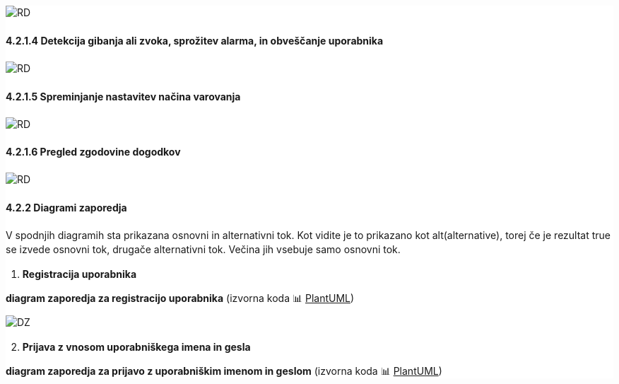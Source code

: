 ![RD](https://teaching.lavbic.net/plantuml/png/bLHBRjim4Dth58Da4GUfq015q2vI0xAbD8NZE92BBhm9HXBhqA98WPILnarkq4lq8bqrzoefMfBb3ufk26eqRzwyuIDLIdcE4ZE86Ie5Fno00SRfN8ebJuQ22GcF3xGWEkv9AHvjA68wHuTyyWsNhFX2lXSUetEU4Lv0h1SYdHVdWIO4OYfZHXpd16QecE0g9P2XNXt7KXxDnkuj9YiXETuneM8y0bGm6zztet1v6PccK3xr-_hZskltJRkkI0cFYSTGPbH_dysNMJH9SachKEzKTx91LGLhXkhZOE5Si0Nvx3VR6v5YJ1TOaqnpIRHYEYsGBuWbEe6l6L6SfhGX7UsJDzfL5mjUIC4OaTqsi5RcScHYPMKPEjs6Q7JEnXsbemsXeqRd8GgQc9Ljw5FRsdHi5KcgcgdQ9DtFb6PBPe2Y-eNr849SIPAqSmZTQv4HJocgTD6YQYsyxyHqJzeyj7WwC86pKl9M_yj6wLPjsAZTLsf7gQigXRRbEr6I5PQLNRldu-pne-lsTyxH6UrDszAvcsMIQaCQThjfBMgvR7Iq6TokhB7TmFQ8BQWX6gojRny0eg3tAGo2MuYQL-3KKVz-9JftwDY_kBe8tjcP3XlFjHHXuFy_GSUynrUUF_0_68gzO24J8jT0S_XmV7x-tXiE3O2HEU49I3f_A7JkyqVD9KiqcqbE5JoR8Co2c-3Mqvl92fC50LdPMPHGq1oXLWkzPIuaHfo-_aefbFRodwvhX7xmv-V16gqWw34nfoc-JRNFcNazwWg3uEOWtleRUhb8i4X5oIba8Y6i0OydVcZGeOWQw1lGRIe1hxy9q2ndvfONLA868wEWuLni_oWhIq7heMT73z2EyIy0)

#### 4.2.1.4 Detekcija gibanja ali zvoka, sprožitev alarma, in obveščanje uporabnika

![RD](https://teaching.lavbic.net/plantuml/png/bLNBRjD05DtxAqRjWbJ50WaXM9H8RXqUQjCMfsoogQxZ8HrxxB5c70EX_04_mO-mWl_YpYD-9Q6miSPtvfvpxcj6PQmeGK9E5XoK8byzGavXaIsbM1N9cU12aazthA9e3wGKdwmfvdW6JI7z22jUtT3FLS3PiiXfKP45VgZqldbtBA5amUI2Ky-p-0VpgJzZ-GhzMGepMgo5JE60W2BpwUts3ZavYRKIa5_6OwFEBmLFwRiGbyVBLHu7MSLg9Y6rBgCZlL5Abi6QNK89cK3JDyzxHCv5KKd1gKnP8-VSjsv6mVcj_K7IXJsBXv7svEHjC1uRSfReRorL1Nh1HMRaQavLIehnira5HKgj3X4dbA_IEQmBgAaLqZ0776JkYCtwGTu1dLYp9cF28C20uYgkgQeO5uwc-HzIkSmcK6Ki54kHP2O-p6CCDPi2unzA8I4kCAyknKBnb3M00-Bf-viRnwcN-oCxXbtrgsKnA5u4QqcJjd2HVmfhk3QAHMseejkk2Jcm3rdrPH2TXazmcPemQTOIwYXxOKJ-Mv7JG2c6vIugHzApTLawvLAsVJMP3xemPgLCPypGa-RGaTIcTYF5jJzjnPdoTlvdNQo1QXUPq-l-jl8nQEK5g5qWyreCWBJb7y7wFhv_FsvXEbIT4OpQ4ToLr_tZvvBR2w4TiAWPiFse3u3rHodgZT80TDyqvRqnidrzBMgwnhj1hsteNdiD-Vvus723NNTpR5aRTUsE1UkEYERSkBlyx6B4Ktt3rWnOJZteMtiMq4MsUzDAG1QjpHjCiJtIzCmZqesihO4zzhUzOU16xUPsqaTslZz6bdk0x1D95HczYIQJIn8tx-IHfnv-HtilsM7u_FNpoJFR0sVDrTXIH9Fm_mbwT-pXwo0y3LzgYftEGYPKEaVJjOTFdxu8piwq0wTBMYH4ikLTXMVlNo6Nh44lhagcoBqsaldaOd8PuE9g3KbAYJHtD1QjOYMGJRHaj78z__j7naYTKuNjV-Gmed3ow_jUZ3OWCk9YYLFp9CFBb2C0so2SJYxs-jl19AFI5RvW9CT6uetpz2gCj7SauiRrCK6PIf3VFobXUSdrgrxX2uNEm1b1zq8CDsep8gHjxNiF4sZJ-0S0)

#### 4.2.1.5 Spreminjanje nastavitev načina varovanja

![RD](https://teaching.lavbic.net/plantuml/png/dLHDJzj04BtxLupWqA0I5Qb2vK0ZER4fLI0WqrCkQ6nFayNhNMjtOue9_w1_ed-af_A_Eexp8OVGghrOcpVxvhsTVHkR2LMWmHmIYTR2emVGnoIR63rJwK1BRU1-AXmnxXkZxniebho7eO2-uaowB_JD-L9CL4xAGS8VCjwJDnKfGI9C8idpti0OhTJAPWGvyjVp6iczyMLtX6cbZS9hgMs2Uu0MnfUtRHHEJ-FQ59g7Nez_dFkzNcstgpDI2TquL7Tq8woZ71b-EvdbyUSg5WON9LoMEWViZDqCjN96Ip9tOkrakCl8yAMFfE4okUt4RdkmXI6UYMYPMpc8i3AKRjIZxhdEoRTMr7tSGZowRM4iniCLxk4_TRbKcfrsrXvQjQM75lP73_0egapgGjwHEeJPPfdg79-QSr_haYei5vbeZzRRSUdTRk_55NZ3dTksXbNtRmFRqsn8xUGmgR-CMVCco4BdKnI68uZN3-F0itz_EAsyxWV7PyVX-sO2WtL-DX9H6FoxG2k8-sT-q0zEQecTP6rICajYVMsmVtJqmHyCQeAa2QaKZ9XC7U-TVsGjKsAzk2g4XNaDmZYy24S-BwugJFcopIB1kWGd2eJLQQ4pAxJ1M8dd7vc0CYUhH7Qmx145uQ_lh_RO70WwKaz4Xkyoaml93SIgGp-yU9NV91CwXKxHPRfK0dATaboJBw-2g6P7EbvJ3u5jMWtFFmb4NiZwwJZ-ts0oIW5CLtgxK2wY1PiipJqUO3F6tm00)

#### 4.2.1.6 Pregled zgodovine dogodkov

![RD](https://teaching.lavbic.net/plantuml/png/bLJ1Rfj04Btp5QFa44SfQgGgQW-f9Mn8KpcEBLJru4iqXgspPjb5kvYqrFc3_aH_fAVclpeBDW7RKTiBsXrcvZtU6yOaN6QeCOL8e37mtG4OO9Gij5h9UAY4ql1mptD6SKzhzL27ve9oAEIpBxWI-IVsDVS4NyYKoHmYUZ3jF3htF6OGSHq9vZWdC4CZb3G9WnJfwJWrvD5ixDvYN2ejSIgKYV08qC1iVDUDmkNbt992_QtVfykrr-zRkgvAc8pOLFC4IryjL9oeWk9dYrKwdyIPvbMG9RrJujG2tOItQ9jh5wO2o9HOiez-S_oiJOxDROZcODzPeNPxsz1-_uheLBEum2KkRKxDTAVETTVzLY-hw4Z9N2l1z98t14Q7n1pjQndLjLJSLJEk5EJsA56eibOlOSI9gAgMdhDnpVC4GYo9_ZE7q1rWYLCLOqvUL0p2ktQ806b8UDwIsBwmg6U5bYtCnrRJjc5XowzkAnxRPx7rAEhO4-wv4-wOyo_DmdrZmhOlKrMm4ejgwhl2EmV6sdNxUmOveuDfNHNtasnETqHilhCZVjsfdRGPo7e9C0Ez3s4GtCAysGIdZldxfkXCzh5_SNKHlAa7PDWCspD46FZ_3z2PskChpn_uxop4mMAbOwOtXNQ-uVZy_Aqt7De2mHPCng3vuZwdtFLxmj85siCaumRMDWYpu2QuzUWmAJ5UCj3Le9E4ESyGjbyBlLMcDCubV_gPS2XIPYHFJZSzGZ_u_UF57iyV13sX5hJ3NYSwvO8Qy6s7GN3pOdqzhj3BDkPA3YdPAfhYySGFRNMevatfAo2QHi7JBmOypGIpUvjhf68K7AXSgjqN1Lohb85d3AUVWTRysY41Qnd_0000)


#### 4.2.2 Diagrami zaporedja

V spodnjih diagramih sta prikazana osnovni in alternativni tok. Kot vidite je to prikazano kot alt(alternative), torej če je rezultat true se izvede osnovni tok, drugače alternativni tok. Večina jih vsebuje samo osnovni tok.

1. **Registracija uporabnika**

**diagram zaporedja za registracijo uporabnika** (izvorna koda :bar_chart: [PlantUML](./gradivo/plantuml/DZ0.puml))

![DZ](https://teaching.lavbic.net/plantuml/png/dLLBRjim4Dtp55El722wG1S5sbM38AcHe5vqDugcDlKX1P8I2jsXXyX5kghlrH4bMzJ7SToTDE8ylZVpPlJ1xQaWA7EKIknbGl1JQnVhNq8uwNA29zf9wmo-o1IXAhN1MCaCXS0NfmryFqQ4E3r2z0bMFnwYC7Nr4UwQc0n1eGz_bBOEp1ba1fOrEffZY5a4ekMxDeQH6YXrdaA3KFE5_9AWotGjBbCTdOVraTpXDTCW2xg57TbStm951ShyHYmHO-3xY7caMBUGeTeJeCtqNG3NWGtwXto-ONYPOPU6QZ9oumdJ-cPs-2dwWWrkUa531kZOEfqkLt-I9AQ1hlOXZzeeoKARAdVeH4BdiGJc3chAEP5JkafB0Q1B1pOZ9Gsgb9YUuJIE0xoxzMNN-brLnDZsli6_lybHDk1YY7l92bdEdnHwF5WzCqQVlJf7QrAKzjflFeCRurDcdRp7WapFFSPQFazJGalqXttyYDV7FDnsWEiLfnvh1hKTGGslnxuEhBhsUBXHxS8ERzycjcILcSmGBnHAAX4UywAl4tvC7tYCrjqiXNgd7WIuxEXIEvD8HxKOivjZzUPbhm4Rz-YrhbgBRL_c7jHaCCwqS_FRhzLoISqR5V-g2_fiBJiUbPiiDb2wfjrecuzvZvEx5enZr_HWXZObl3pITi-TaO-UwcdyEmzUksLqN9DrCkUnWCgMT7Zr6_1qL8fpAuA3emLUsQ9To3nWfG_hLWxbba3Hmg9yXynsn1wnn4p_ZpIVsVvBMYk8yMIU_afXUFQp_WS0)

2. **Prijava z vnosom uporabniškega imena in gesla**

**diagram zaporedja za prijavo z uporabniškim imenom in geslom** (izvorna koda :bar_chart: [PlantUML](./gradivo/plantuml/DZ1.puml))
